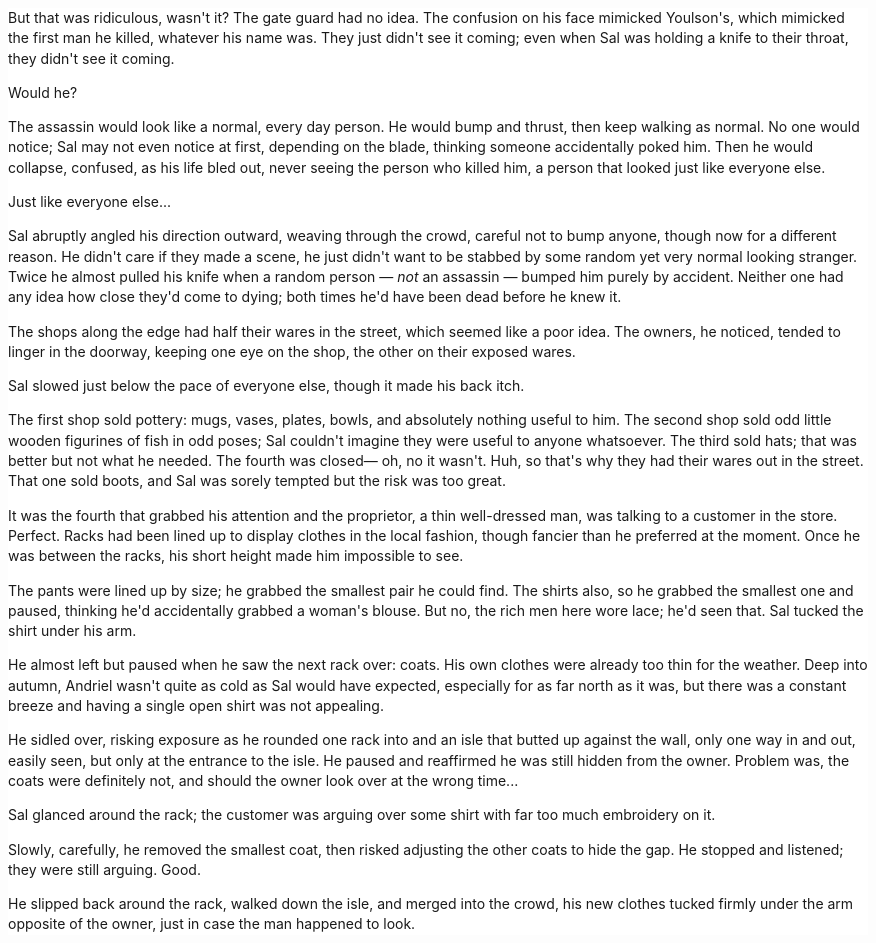 But that was ridiculous, wasn't it? The gate guard had no idea. The confusion on his face mimicked Youlson's, which mimicked the first man he killed, whatever his name was. They just didn't see it coming; even when Sal was holding a knife to their throat, they didn't see it coming.

Would he?

The assassin would look like a normal, every day person. He would bump and thrust, then keep walking as normal. No one would notice; Sal may not even notice at first, depending on the blade, thinking someone accidentally poked him. Then he would collapse, confused, as his life bled out, never seeing the person who killed him, a person that looked just like everyone else.

Just like everyone else...

Sal abruptly angled his direction outward, weaving through the crowd, careful not to bump anyone, though now for a different reason. He didn't care if they made a scene, he just didn't want to be stabbed by some random yet very normal looking stranger. Twice he almost pulled his knife when a random person — _not_ an assassin — bumped him purely by accident. Neither one had any idea how close they'd come to dying; both times he'd have been dead before he knew it.

The shops along the edge had half their wares in the street, which seemed like a poor idea. The owners, he noticed, tended to linger in the doorway, keeping one eye on the shop, the other on their exposed wares.

Sal slowed just below the pace of everyone else, though it made his back itch.

The first shop sold pottery: mugs, vases, plates, bowls, and absolutely nothing useful to him. The second shop sold odd little wooden figurines of fish in odd poses; Sal couldn't imagine they were useful to anyone whatsoever. The third sold hats; that was better but not what he needed. The fourth was closed— oh, no it wasn't. Huh, so that's why they had their wares out in the street. That one sold boots, and Sal was sorely tempted but the risk was too great.

It was the fourth that grabbed his attention and the proprietor, a thin well-dressed man, was talking to a customer in the store. Perfect. Racks had been lined up to display clothes in the local fashion, though fancier than he preferred at the moment. Once he was between the racks, his short height made him impossible to see.

The pants were lined up by size; he grabbed the smallest pair he could find. The shirts also, so he grabbed the smallest one and paused, thinking he'd accidentally grabbed a woman's blouse. But no, the rich men here wore lace; he'd seen that. Sal tucked the shirt under his arm.

He almost left but paused when he saw the next rack over: coats. His own clothes were already too thin for the weather. Deep into autumn, Andriel wasn't quite as cold as Sal would have expected, especially for as far north as it was, but there was a constant breeze and having a single open shirt was not appealing.

He sidled over, risking exposure as he rounded one rack into and an isle that butted up against the wall, only one way in and out, easily seen, but only at the entrance to the isle. He paused and reaffirmed he was still hidden from the owner. Problem was, the coats were definitely not, and should the owner look over at the wrong time...

Sal glanced around the rack; the customer was arguing over some shirt with far too much embroidery on it.

Slowly, carefully, he removed the smallest coat, then risked adjusting the other coats to hide the gap. He stopped and listened; they were still arguing. Good.

He slipped back around the rack, walked down the isle, and merged into the crowd, his new clothes tucked firmly under the arm opposite of the owner, just in case the man happened to look.
